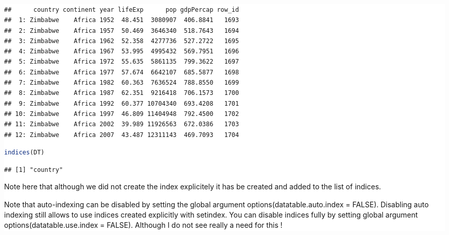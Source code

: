 ```
##      country continent year lifeExp      pop gdpPercap row_id
##  1: Zimbabwe    Africa 1952  48.451  3080907  406.8841   1693
##  2: Zimbabwe    Africa 1957  50.469  3646340  518.7643   1694
##  3: Zimbabwe    Africa 1962  52.358  4277736  527.2722   1695
##  4: Zimbabwe    Africa 1967  53.995  4995432  569.7951   1696
##  5: Zimbabwe    Africa 1972  55.635  5861135  799.3622   1697
##  6: Zimbabwe    Africa 1977  57.674  6642107  685.5877   1698
##  7: Zimbabwe    Africa 1982  60.363  7636524  788.8550   1699
##  8: Zimbabwe    Africa 1987  62.351  9216418  706.1573   1700
##  9: Zimbabwe    Africa 1992  60.377 10704340  693.4208   1701
## 10: Zimbabwe    Africa 1997  46.809 11404948  792.4500   1702
## 11: Zimbabwe    Africa 2002  39.989 11926563  672.0386   1703
## 12: Zimbabwe    Africa 2007  43.487 12311143  469.7093   1704
```


```r
indices(DT)
```

```
## [1] "country"
```

Note here that although we did not create the index explicitely it has be created and added to the list of indices.

Note that auto-indexing can be disabled by setting the global argument options(datatable.auto.index = FALSE). Disabling auto indexing still allows to use indices created explicitly with setindex. You can disable indices fully by setting global argument options(datatable.use.index = FALSE). Although I do not see really a need for this !


